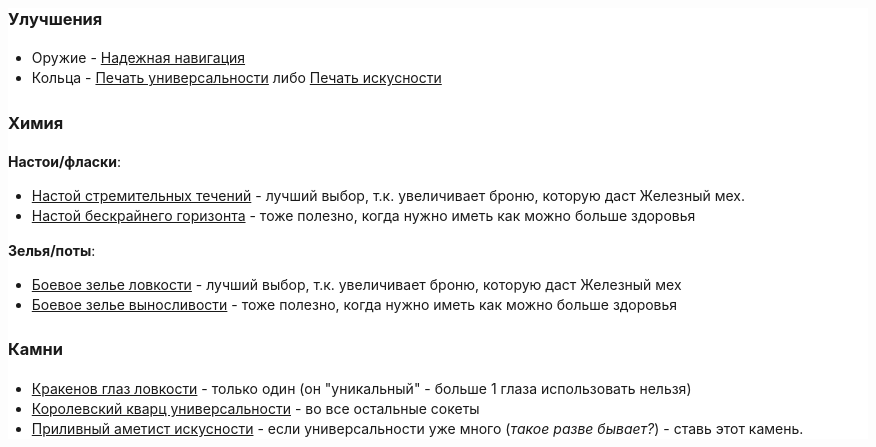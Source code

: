 ### Улучшения

* Оружие - [Надежная навигация](https://ru.wowhead.com/item=159789/)
* Кольца - [Печать универсальности](https://ru.wowhead.com/item=153445/) либо [Печать искусности](https://ru.wowhead.com/item=153444/)


### Химия

**Настои/фласки**:

* [Настой стремительных течений](https://ru.wowhead.com/item=152638/) - лучший выбор, т.к. увеличивает броню, которую даст Железный мех.
* [Настой бескрайнего горизонта](https://ru.wowhead.com/item=152640/) - тоже полезно, когда нужно иметь как можно больше здоровья

**Зелья/поты**:

* [Боевое зелье ловкости](https://ru.wowhead.com/item=163223/) - лучший выбор, т.к. увеличивает броню, которую даст Железный мех
* [Боевое зелье выносливости](https://ru.wowhead.com/item=163225/) - тоже полезно, когда нужно иметь как можно больше здоровья

### Камни

* [Кракенов глаз ловкости](https://ru.wowhead.com/item=153708/) - только один (он "уникальный" - больше 1 глаза использовать нельзя)
* [Королевский кварц универсальности](https://ru.wowhead.com/item=154128/) - во все остальные сокеты
* [Приливный аметист искусности](https://ru.wowhead.com/item=154129/) - если универсальности уже много (_такое разве бывает?_) - ставь этот камень.
